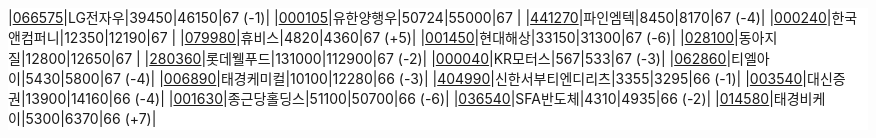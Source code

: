 |[066575](https://finance.daum.net/quotes/A066575)|LG전자우|39450|46150|67 (-1)|
|[000105](https://finance.daum.net/quotes/A000105)|유한양행우|50724|55000|67 |
|[441270](https://finance.daum.net/quotes/A441270)|파인엠텍|8450|8170|67 (-4)|
|[000240](https://finance.daum.net/quotes/A000240)|한국앤컴퍼니|12350|12190|67 |
|[079980](https://finance.daum.net/quotes/A079980)|휴비스|4820|4360|67 (+5)|
|[001450](https://finance.daum.net/quotes/A001450)|현대해상|33150|31300|67 (-6)|
|[028100](https://finance.daum.net/quotes/A028100)|동아지질|12800|12650|67 |
|[280360](https://finance.daum.net/quotes/A280360)|롯데웰푸드|131000|112900|67 (-2)|
|[000040](https://finance.daum.net/quotes/A000040)|KR모터스|567|533|67 (-3)|
|[062860](https://finance.daum.net/quotes/A062860)|티엘아이|5430|5800|67 (-4)|
|[006890](https://finance.daum.net/quotes/A006890)|태경케미컬|10100|12280|66 (-3)|
|[404990](https://finance.daum.net/quotes/A404990)|신한서부티엔디리츠|3355|3295|66 (-1)|
|[003540](https://finance.daum.net/quotes/A003540)|대신증권|13900|14160|66 (-4)|
|[001630](https://finance.daum.net/quotes/A001630)|종근당홀딩스|51100|50700|66 (-6)|
|[036540](https://finance.daum.net/quotes/A036540)|SFA반도체|4310|4935|66 (-2)|
|[014580](https://finance.daum.net/quotes/A014580)|태경비케이|5300|6370|66 (+7)|
